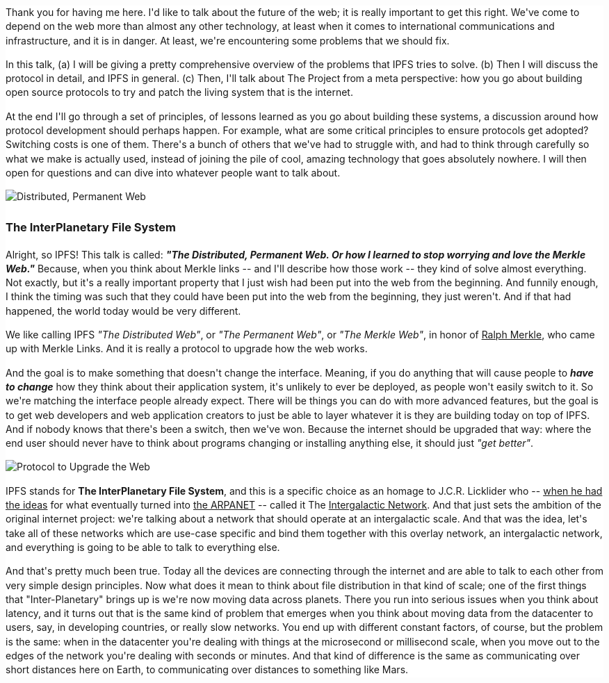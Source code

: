 Thank you for having me here. I'd like to talk about the future of the web; it is really important to get this right. We've come to depend on the web more than almost any other technology, at least when it comes to international communications and infrastructure, and it is in danger. At least, we're encountering some problems that we should fix.

In this talk, (a) I will be giving a pretty comprehensive overview of the problems that IPFS tries to solve. (b) Then I will discuss the protocol in detail, and IPFS in general. (c) Then, I'll talk about The Project from a meta perspective: how you go about building open source protocols to try and patch the living system that is the internet.

At the end I'll go through a set of principles, of lessons learned as you go about building these systems, a discussion around how protocol development should perhaps happen. For example, what are some critical principles to ensure protocols get adopted? Switching costs is one of them. There's a bunch of others that we've had to struggle with, and had to think through carefully so what we make is actually used, instead of joining the pile of cool, amazing technology that goes absolutely nowhere. I will then open for questions and can dive into whatever people want to talk about.

![Distributed, Permanent Web](https://ipfs.io/ipfs/QmVFdbPU8sfVtyxFuqyCGNbKKMwqGYvi6XX3RA282S1fDt/ipfs-015.stanford/ipfs-015.stanford.003.jpg)

### The InterPlanetary File System

Alright, so IPFS! This talk is called: _**"The Distributed, Permanent Web. Or how I learned to stop worrying and love the Merkle Web."**_ Because, when you think about Merkle links -- and I'll describe how those work -- they kind of solve almost everything. Not exactly, but it's a really important property that I just wish had been put into the web from the beginning. And funnily enough, I think the timing was such that they could have been put into the web from the beginning, they just weren't. And if that had happened, the world today would be very different.

We like calling IPFS _"The Distributed Web"_, or _"The Permanent Web"_, or _"The Merkle Web"_, in honor of [Ralph Merkle](http://www.merkle.com/), who came up with Merkle Links. And it is really a protocol to upgrade how the web works.

And the goal is to make something that doesn't change the interface. Meaning, if you do anything that will cause people to **_have to change_** how they think about their application system, it's unlikely to ever be deployed, as people won't easily switch to it. So we're matching the interface people already expect. There will be things you can do with more advanced features, but the goal is to get web developers and web application creators to just be able to layer whatever it is they are building today on top of IPFS. And if nobody knows that there's been a switch, then we've won. Because the internet should be upgraded that way: where the end user should never have to think about programs changing or installing anything else, it should just _"get better"_.

![Protocol to Upgrade the Web](https://ipfs.io/ipfs/QmVFdbPU8sfVtyxFuqyCGNbKKMwqGYvi6XX3RA282S1fDt/ipfs-015.stanford/ipfs-015.stanford.005.jpg)

IPFS stands for **The InterPlanetary File System**, and this is a specific choice as an homage to J.C.R. Licklider who -- [when he had the ideas](https://ipfs.io/ipfs/QmNjKnH6y7x9sR4F3V2bEBhBJCwhmkNPmZcibkUto2etnb/ipfs-at-stanford-ee380/refs/intergalactic-network-memo) for what eventually turned into [the ARPANET](https://en.wikipedia.org/wiki/ARPANET) -- called it The [Intergalactic Network](https://en.wikipedia.org/wiki/Intergalactic_Computer_Network). And that just sets the ambition of the original internet project: we're talking about a network that should operate at an intergalactic scale. And that was the idea, let's take all of these networks which are use-case specific and bind them together with this overlay network, an intergalactic network, and everything is going to be able to talk to everything else.

And that's pretty much been true. Today all the devices are connecting through the internet and are able to talk to each other from very simple design principles. Now what does it mean to think about file distribution in that kind of scale; one of the first things that "Inter-Planetary" brings up is we're now moving data across planets. There you run into serious issues when you think about latency, and it turns out that is the same kind of problem that emerges when you think about moving data from the datacenter to users, say, in developing countries, or really slow networks. You end up with different constant factors, of course, but the problem is the same: when in the datacenter you're dealing with things at the microsecond or millisecond scale, when you move out to the edges of the network you're dealing with seconds or minutes. And that kind of difference is the same as communicating over short distances here on Earth, to communicating over distances to something like Mars.
